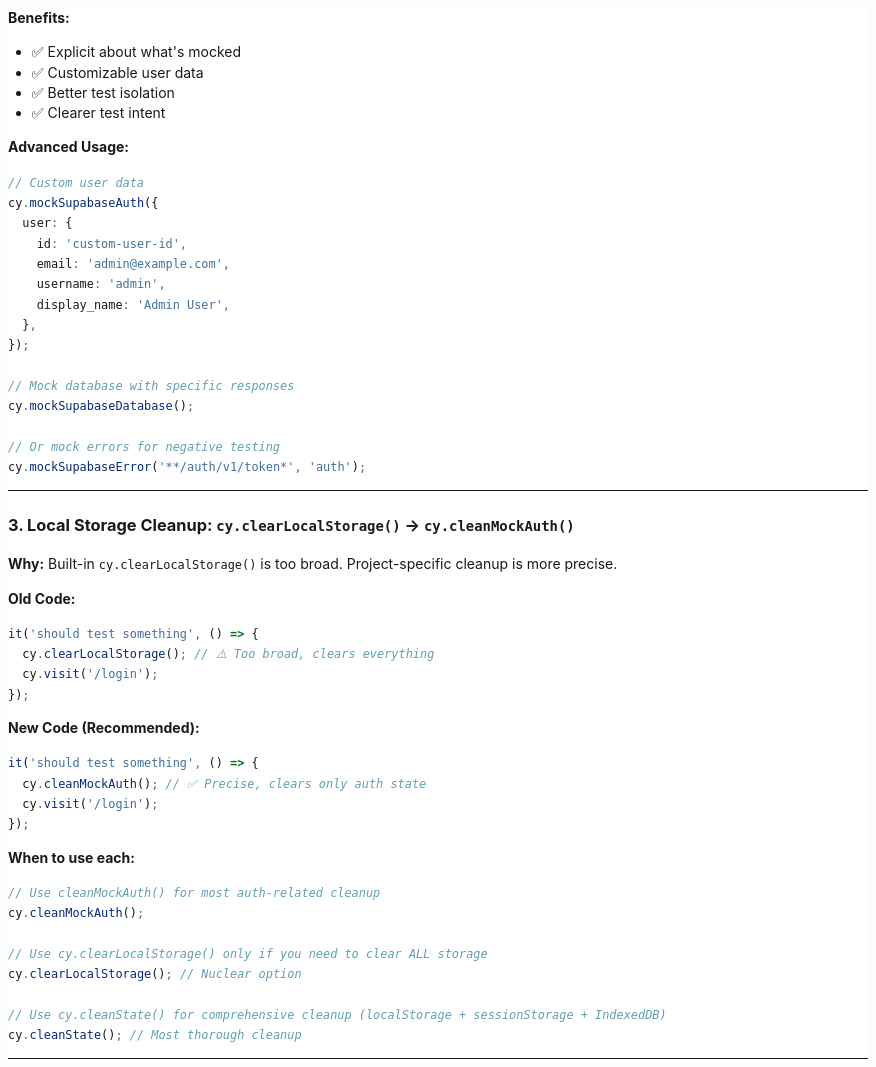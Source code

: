 **Benefits:**

- ✅ Explicit about what's mocked
- ✅ Customizable user data
- ✅ Better test isolation
- ✅ Clearer test intent

**Advanced Usage:**

```typescript
// Custom user data
cy.mockSupabaseAuth({
  user: {
    id: 'custom-user-id',
    email: 'admin@example.com',
    username: 'admin',
    display_name: 'Admin User',
  },
});

// Mock database with specific responses
cy.mockSupabaseDatabase();

// Or mock errors for negative testing
cy.mockSupabaseError('**/auth/v1/token*', 'auth');
```

---

### 3. Local Storage Cleanup: `cy.clearLocalStorage()` → `cy.cleanMockAuth()`

**Why:** Built-in `cy.clearLocalStorage()` is too broad. Project-specific cleanup is more precise.

**Old Code:**

```typescript
it('should test something', () => {
  cy.clearLocalStorage(); // ⚠️ Too broad, clears everything
  cy.visit('/login');
});
```

**New Code (Recommended):**

```typescript
it('should test something', () => {
  cy.cleanMockAuth(); // ✅ Precise, clears only auth state
  cy.visit('/login');
});
```

**When to use each:**

```typescript
// Use cleanMockAuth() for most auth-related cleanup
cy.cleanMockAuth();

// Use cy.clearLocalStorage() only if you need to clear ALL storage
cy.clearLocalStorage(); // Nuclear option

// Use cy.cleanState() for comprehensive cleanup (localStorage + sessionStorage + IndexedDB)
cy.cleanState(); // Most thorough cleanup
```

---